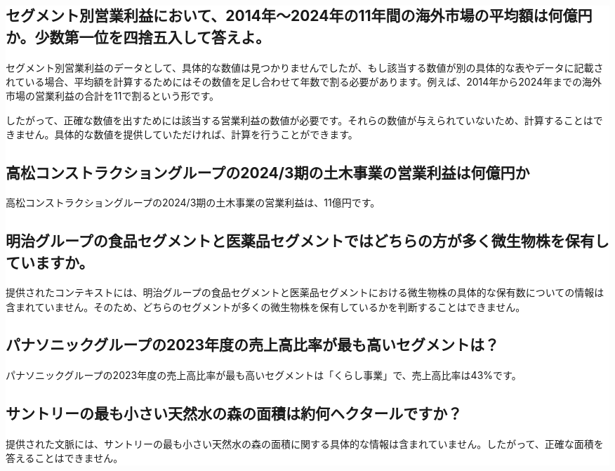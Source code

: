 ## セグメント別営業利益において、2014年〜2024年の11年間の海外市場の平均額は何億円か。少数第一位を四捨五入して答えよ。
セグメント別営業利益のデータとして、具体的な数値は見つかりませんでしたが、もし該当する数値が別の具体的な表やデータに記載されている場合、平均額を計算するためにはその数値を足し合わせて年数で割る必要があります。例えば、2014年から2024年までの海外市場の営業利益の合計を11で割るという形です。

したがって、正確な数値を出すためには該当する営業利益の数値が必要です。それらの数値が与えられていないため、計算することはできません。具体的な数値を提供していただければ、計算を行うことができます。

## 高松コンストラクショングループの2024/3期の土木事業の営業利益は何億円か
高松コンストラクショングループの2024/3期の土木事業の営業利益は、11億円です。

## 明治グループの食品セグメントと医薬品セグメントではどちらの方が多く微生物株を保有していますか。
提供されたコンテキストには、明治グループの食品セグメントと医薬品セグメントにおける微生物株の具体的な保有数についての情報は含まれていません。そのため、どちらのセグメントが多くの微生物株を保有しているかを判断することはできません。

## パナソニックグループの2023年度の売上高比率が最も高いセグメントは？
パナソニックグループの2023年度の売上高比率が最も高いセグメントは「くらし事業」で、売上高比率は43%です。

## サントリーの最も小さい天然水の森の面積は約何ヘクタールですか？
提供された文脈には、サントリーの最も小さい天然水の森の面積に関する具体的な情報は含まれていません。したがって、正確な面積を答えることはできません。

